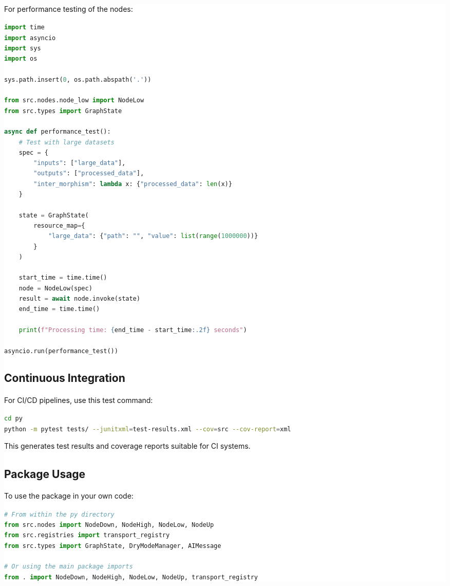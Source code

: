 For performance testing of the nodes:

```python
import time
import asyncio
import sys
import os

sys.path.insert(0, os.path.abspath('.'))

from src.nodes.node_low import NodeLow
from src.types import GraphState

async def performance_test():
    # Test with large datasets
    spec = {
        "inputs": ["large_data"],
        "outputs": ["processed_data"],
        "inter_morphism": lambda x: {"processed_data": len(x)}
    }
    
    state = GraphState(
        resource_map={
            "large_data": {"path": "", "value": list(range(1000000))}
        }
    )
    
    start_time = time.time()
    node = NodeLow(spec)
    result = await node.invoke(state)
    end_time = time.time()
    
    print(f"Processing time: {end_time - start_time:.2f} seconds")

asyncio.run(performance_test())
```

## Continuous Integration

For CI/CD pipelines, use this test command:

```bash
cd py
python -m pytest tests/ --junitxml=test-results.xml --cov=src --cov-report=xml
```

This generates test results and coverage reports suitable for CI systems.

## Package Usage

To use the package in your own code:

```python
# From within the py directory
from src.nodes import NodeDown, NodeHigh, NodeLow, NodeUp
from src.registries import transport_registry
from src.types import GraphState, DryModeManager, AIMessage

# Or using the main package imports
from . import NodeDown, NodeHigh, NodeLow, NodeUp, transport_registry
```
